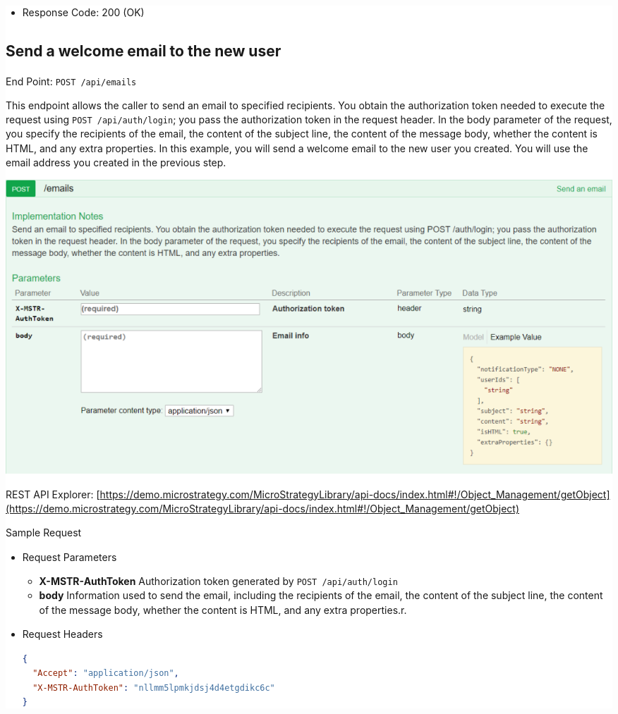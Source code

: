 - Response Code: 200 (OK)

## Send a welcome email to the new user

End Point: `POST /api/emails`

This endpoint allows the caller to send an email to specified recipients. You obtain the authorization token needed to execute the request using `POST /api/auth/login`; you pass the authorization token in the request header. In the body parameter of the request, you specify the recipients of the email, the content of the subject line, the content of the message body, whether the content is HTML, and any extra properties. In this example, you will send a welcome email to the new user you created. You will use the email address you created in the previous step.

![swagger_POST_emails_1002x486](../../images/swagger_POST_emails_1002x486.png)

REST API Explorer: [https://demo.microstrategy.com/MicroStrategyLibrary/api-docs/index.html#!/Object_Management/getObject](https://demo.microstrategy.com/MicroStrategyLibrary/api-docs/index.html#!/Object_Management/getObject)

Sample Request

- Request Parameters

  - **X-MSTR-AuthToken** Authorization token generated by `POST /api/auth/login`
  - **body** Information used to send the email, including the recipients of the email, the content of the subject line, the content of the message body, whether the content is HTML, and any extra properties.r.

- Request Headers

  ```json
  {
    "Accept": "application/json",
    "X-MSTR-AuthToken": "nllmm5lpmkjdsj4d4etgdikc6c"
  }
  ```
